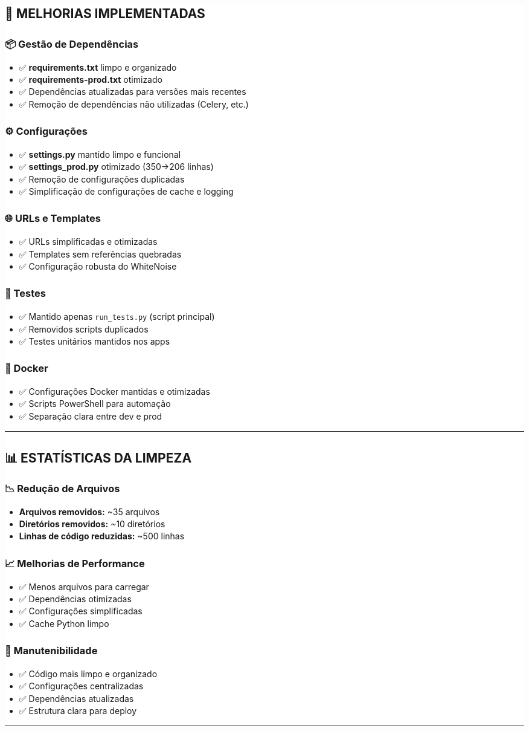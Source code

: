 
## 🎯 **MELHORIAS IMPLEMENTADAS**

### **📦 Gestão de Dependências**
- ✅ **requirements.txt** limpo e organizado
- ✅ **requirements-prod.txt** otimizado
- ✅ Dependências atualizadas para versões mais recentes
- ✅ Remoção de dependências não utilizadas (Celery, etc.)

### **⚙️ Configurações**
- ✅ **settings.py** mantido limpo e funcional
- ✅ **settings_prod.py** otimizado (350→206 linhas)
- ✅ Remoção de configurações duplicadas
- ✅ Simplificação de configurações de cache e logging

### **🌐 URLs e Templates**
- ✅ URLs simplificadas e otimizadas
- ✅ Templates sem referências quebradas
- ✅ Configuração robusta do WhiteNoise

### **🧪 Testes**
- ✅ Mantido apenas `run_tests.py` (script principal)
- ✅ Removidos scripts duplicados
- ✅ Testes unitários mantidos nos apps

### **🐳 Docker**
- ✅ Configurações Docker mantidas e otimizadas
- ✅ Scripts PowerShell para automação
- ✅ Separação clara entre dev e prod

---

## 📊 **ESTATÍSTICAS DA LIMPEZA**

### **📉 Redução de Arquivos**
- **Arquivos removidos:** ~35 arquivos
- **Diretórios removidos:** ~10 diretórios
- **Linhas de código reduzidas:** ~500 linhas

### **📈 Melhorias de Performance**
- ✅ Menos arquivos para carregar
- ✅ Dependências otimizadas
- ✅ Configurações simplificadas
- ✅ Cache Python limpo

### **🔧 Manutenibilidade**
- ✅ Código mais limpo e organizado
- ✅ Configurações centralizadas
- ✅ Dependências atualizadas
- ✅ Estrutura clara para deploy

---